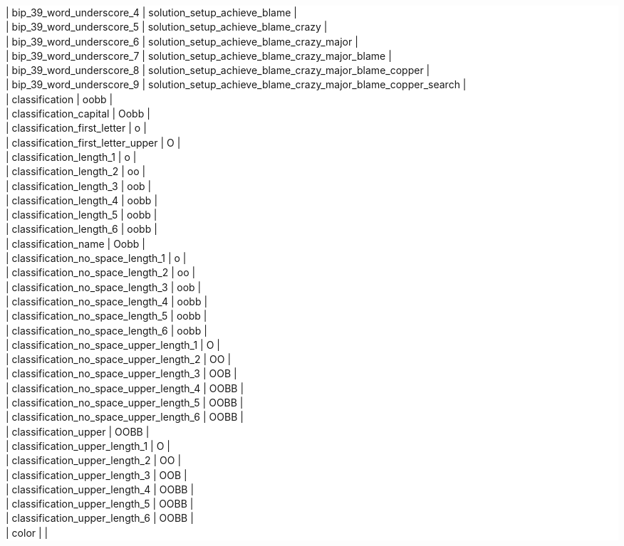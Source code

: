 | bip_39_word_underscore_4 | solution_setup_achieve_blame |  
| bip_39_word_underscore_5 | solution_setup_achieve_blame_crazy |  
| bip_39_word_underscore_6 | solution_setup_achieve_blame_crazy_major |  
| bip_39_word_underscore_7 | solution_setup_achieve_blame_crazy_major_blame |  
| bip_39_word_underscore_8 | solution_setup_achieve_blame_crazy_major_blame_copper |  
| bip_39_word_underscore_9 | solution_setup_achieve_blame_crazy_major_blame_copper_search |  
| classification | oobb |  
| classification_capital | Oobb |  
| classification_first_letter | o |  
| classification_first_letter_upper | O |  
| classification_length_1 | o |  
| classification_length_2 | oo |  
| classification_length_3 | oob |  
| classification_length_4 | oobb |  
| classification_length_5 | oobb |  
| classification_length_6 | oobb |  
| classification_name | Oobb |  
| classification_no_space_length_1 | o |  
| classification_no_space_length_2 | oo |  
| classification_no_space_length_3 | oob |  
| classification_no_space_length_4 | oobb |  
| classification_no_space_length_5 | oobb |  
| classification_no_space_length_6 | oobb |  
| classification_no_space_upper_length_1 | O |  
| classification_no_space_upper_length_2 | OO |  
| classification_no_space_upper_length_3 | OOB |  
| classification_no_space_upper_length_4 | OOBB |  
| classification_no_space_upper_length_5 | OOBB |  
| classification_no_space_upper_length_6 | OOBB |  
| classification_upper | OOBB |  
| classification_upper_length_1 | O |  
| classification_upper_length_2 | OO |  
| classification_upper_length_3 | OOB |  
| classification_upper_length_4 | OOBB |  
| classification_upper_length_5 | OOBB |  
| classification_upper_length_6 | OOBB |  
| color |  |  